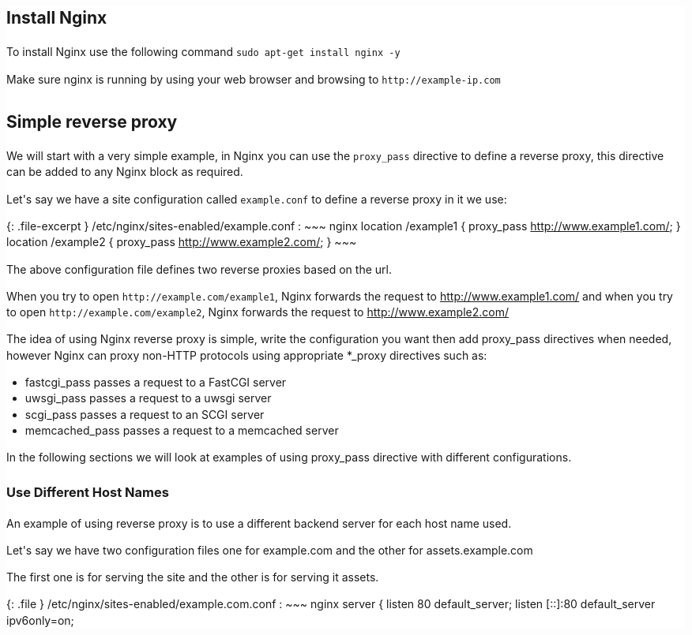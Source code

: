 
## Install Nginx
To install Nginx use the following command `sudo apt-get install nginx -y`

Make sure nginx is running by using your web browser and browsing to `http://example-ip.com`

## Simple reverse proxy
We will start with a very simple example, in Nginx you can use the `proxy_pass` directive to define a
reverse proxy, this directive can be added to any Nginx block as required.

Let's say we have a site configuration called `example.conf` to define a reverse proxy in it we use:

{: .file-excerpt }
/etc/nginx/sites-enabled/example.conf
:   ~~~ nginx
    location /example1 {
      proxy_pass http://www.example1.com/;
    }
    location /example2 {
      proxy_pass http://www.example2.com/;
    }
    ~~~

The above configuration file defines two reverse proxies based on the url.

When you try to open `http://example.com/example1`, Nginx forwards the request to http://www.example1.com/
and when you try to open `http://example.com/example2`, Nginx forwards the request to http://www.example2.com/

The idea of using Nginx reverse proxy is simple, write the configuration you want then add proxy_pass directives
when needed, however Nginx can proxy non-HTTP protocols using appropriate *_proxy directives such as:
* fastcgi_pass passes a request to a FastCGI server
* uwsgi_pass passes a request to a uwsgi server
* scgi_pass passes a request to an SCGI server
* memcached_pass passes a request to a memcached server

In the following sections we will look at examples of using proxy_pass directive with different configurations.

### Use Different Host Names
An example of using reverse proxy is to use a different backend server for each host name used.

Let's say we have two configuration files one for example.com and the other for assets.example.com

The first one is for serving the site and the other is for serving it assets.

{: .file }
/etc/nginx/sites-enabled/example.com.conf
:   ~~~ nginx
server {
    listen 80 default_server;
    listen [::]:80 default_server ipv6only=on;
